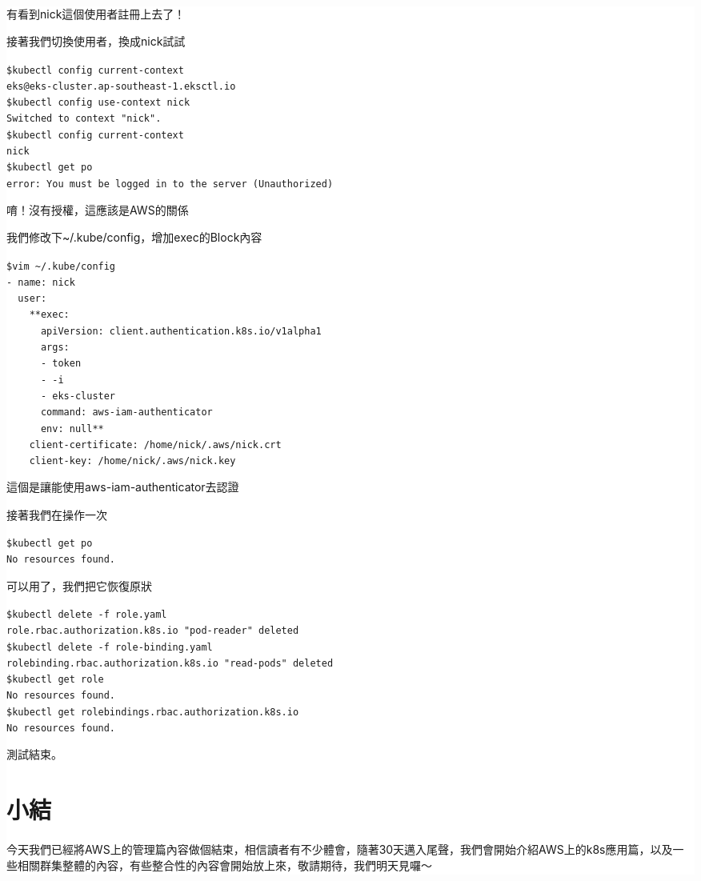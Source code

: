 有看到nick這個使用者註冊上去了！

接著我們切換使用者，換成nick試試

    $kubectl config current-context
    eks@eks-cluster.ap-southeast-1.eksctl.io
    $kubectl config use-context nick
    Switched to context "nick".
    $kubectl config current-context
    nick
    $kubectl get po
    error: You must be logged in to the server (Unauthorized)

唷！沒有授權，這應該是AWS的關係

我們修改下~/.kube/config，增加exec的Block內容

    $vim ~/.kube/config
    - name: nick
      user:
        **exec:
          apiVersion: client.authentication.k8s.io/v1alpha1
          args:
          - token
          - -i
          - eks-cluster
          command: aws-iam-authenticator
          env: null**
        client-certificate: /home/nick/.aws/nick.crt
        client-key: /home/nick/.aws/nick.key

這個是讓能使用aws-iam-authenticator去認證

接著我們在操作一次

    $kubectl get po
    No resources found.

可以用了，我們把它恢復原狀

    $kubectl delete -f role.yaml
    role.rbac.authorization.k8s.io "pod-reader" deleted
    $kubectl delete -f role-binding.yaml
    rolebinding.rbac.authorization.k8s.io "read-pods" deleted
    $kubectl get role
    No resources found.
    $kubectl get rolebindings.rbac.authorization.k8s.io
    No resources found.

測試結束。

# 小結

今天我們已經將AWS上的管理篇內容做個結束，相信讀者有不少體會，隨著30天邁入尾聲，我們會開始介紹AWS上的k8s應用篇，以及一些相關群集整體的內容，有些整合性的內容會開始放上來，敬請期待，我們明天見囉～
